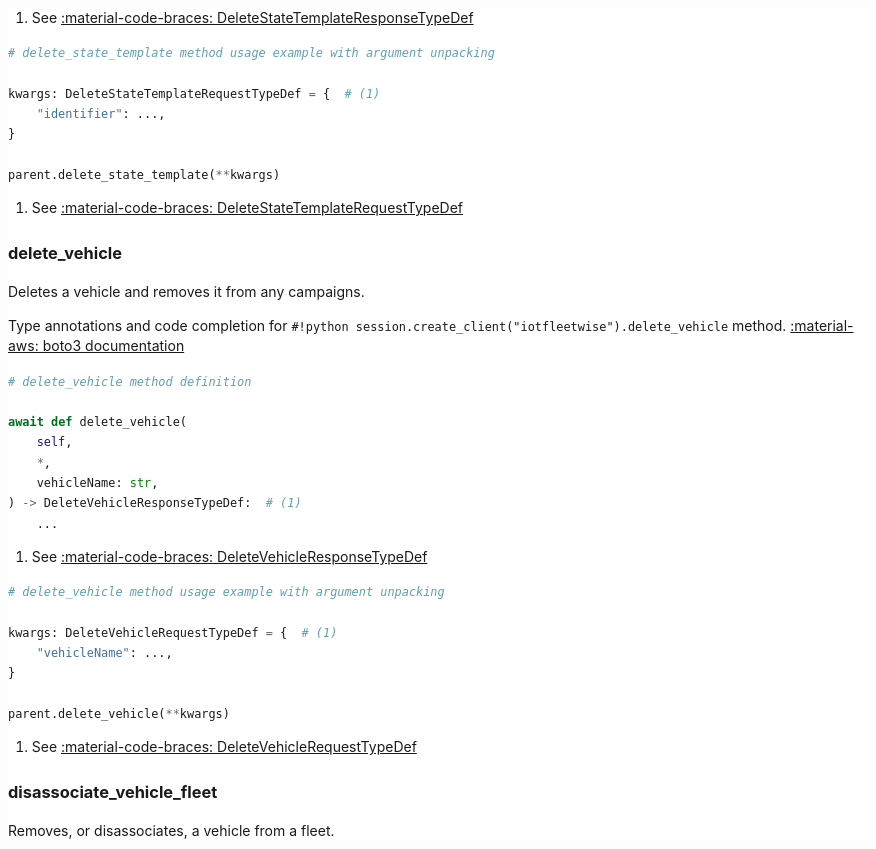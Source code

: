 1. See [:material-code-braces: DeleteStateTemplateResponseTypeDef](./type_defs.md#deletestatetemplateresponsetypedef) 


```python
# delete_state_template method usage example with argument unpacking

kwargs: DeleteStateTemplateRequestTypeDef = {  # (1)
    "identifier": ...,
}

parent.delete_state_template(**kwargs)
```

1. See [:material-code-braces: DeleteStateTemplateRequestTypeDef](./type_defs.md#deletestatetemplaterequesttypedef) 

### delete\_vehicle

Deletes a vehicle and removes it from any campaigns.

Type annotations and code completion for `#!python session.create_client("iotfleetwise").delete_vehicle` method.
[:material-aws: boto3 documentation](https://boto3.amazonaws.com/v1/documentation/api/latest/reference/services/iotfleetwise/client/delete_vehicle.html)

```python
# delete_vehicle method definition

await def delete_vehicle(
    self,
    *,
    vehicleName: str,
) -> DeleteVehicleResponseTypeDef:  # (1)
    ...
```

1. See [:material-code-braces: DeleteVehicleResponseTypeDef](./type_defs.md#deletevehicleresponsetypedef) 


```python
# delete_vehicle method usage example with argument unpacking

kwargs: DeleteVehicleRequestTypeDef = {  # (1)
    "vehicleName": ...,
}

parent.delete_vehicle(**kwargs)
```

1. See [:material-code-braces: DeleteVehicleRequestTypeDef](./type_defs.md#deletevehiclerequesttypedef) 

### disassociate\_vehicle\_fleet

Removes, or disassociates, a vehicle from a fleet.
